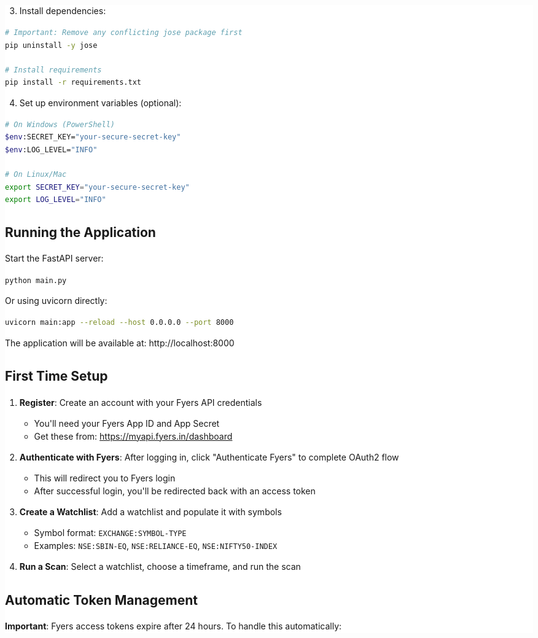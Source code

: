 3. Install dependencies:
```bash
# Important: Remove any conflicting jose package first
pip uninstall -y jose

# Install requirements
pip install -r requirements.txt
```

4. Set up environment variables (optional):
```bash
# On Windows (PowerShell)
$env:SECRET_KEY="your-secure-secret-key"
$env:LOG_LEVEL="INFO"

# On Linux/Mac
export SECRET_KEY="your-secure-secret-key"
export LOG_LEVEL="INFO"
```

## Running the Application

Start the FastAPI server:
```bash
python main.py
```

Or using uvicorn directly:
```bash
uvicorn main:app --reload --host 0.0.0.0 --port 8000
```

The application will be available at: http://localhost:8000

## First Time Setup

1. **Register**: Create an account with your Fyers API credentials
   - You'll need your Fyers App ID and App Secret
   - Get these from: https://myapi.fyers.in/dashboard

2. **Authenticate with Fyers**: After logging in, click "Authenticate Fyers" to complete OAuth2 flow
   - This will redirect you to Fyers login
   - After successful login, you'll be redirected back with an access token

3. **Create a Watchlist**: Add a watchlist and populate it with symbols
   - Symbol format: `EXCHANGE:SYMBOL-TYPE`
   - Examples: `NSE:SBIN-EQ`, `NSE:RELIANCE-EQ`, `NSE:NIFTY50-INDEX`

4. **Run a Scan**: Select a watchlist, choose a timeframe, and run the scan

## Automatic Token Management

**Important**: Fyers access tokens expire after 24 hours. To handle this automatically:
